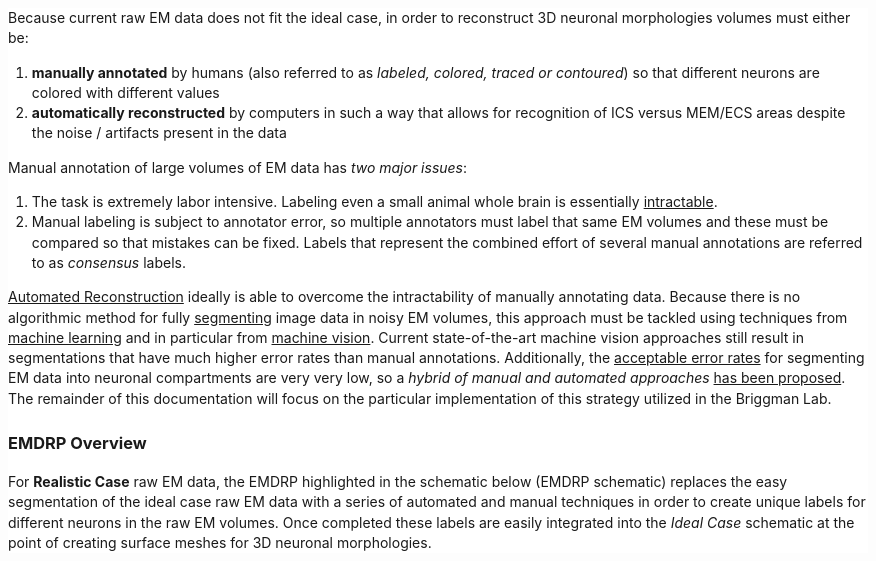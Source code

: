 Because current raw EM data does not fit the ideal case, in order to reconstruct 3D neuronal morphologies volumes must either be:
1. **manually annotated** by humans (also referred to as *labeled, colored, traced or contoured*) so that different neurons are colored with different values
2. **automatically reconstructed** by computers in such a way that allows for recognition of ICS versus MEM/ECS areas despite the noise / artifacts present in the data

Manual annotation of large volumes of EM data has *two major issues*:
1. The task is extremely labor intensive. Labeling even a small animal whole brain is essentially [intractable](resources/EM_Science_Bibliography.docx).
2. Manual labeling is subject to annotator error, so multiple annotators must label that same EM volumes and these must be compared so that mistakes can be fixed. Labels that represent the combined effort of several manual annotations are referred to as *consensus* labels.

[Automated Reconstruction](resources/EM_Reconstruction_Bibliography.docx) ideally is able to overcome the intractability of manually annotating data. Because there is no algorithmic method for fully [segmenting](https://en.wikipedia.org/wiki/Image_segmentation) image data in noisy EM volumes, this approach must be tackled using techniques from [machine learning](https://en.wikipedia.org/wiki/Machine_learning) and in particular from [machine vision](https://en.wikipedia.org/wiki/Machine_vision). Current state-of-the-art machine vision approaches still result in segmentations that have much higher error rates than manual annotations. Additionally, the [acceptable error rates](resources/EM_Methods_Bibliography.docx) for segmenting EM data into neuronal compartments are very very low, so a *hybrid of manual and automated approaches* [has been proposed](http://www.ncbi.nlm.nih.gov/pubmed/20801638). The remainder of this documentation will focus on the particular implementation of this strategy utilized in the Briggman Lab.

### EMDRP Overview

For **Realistic Case** raw EM data, the EMDRP highlighted in the schematic below (EMDRP schematic) replaces the easy segmentation of the ideal case raw EM data with a series of automated and manual techniques in order to create unique labels for different neurons in the raw EM volumes. Once completed these labels are easily integrated into the *Ideal Case* schematic at the point of creating surface meshes for 3D neuronal morphologies.

